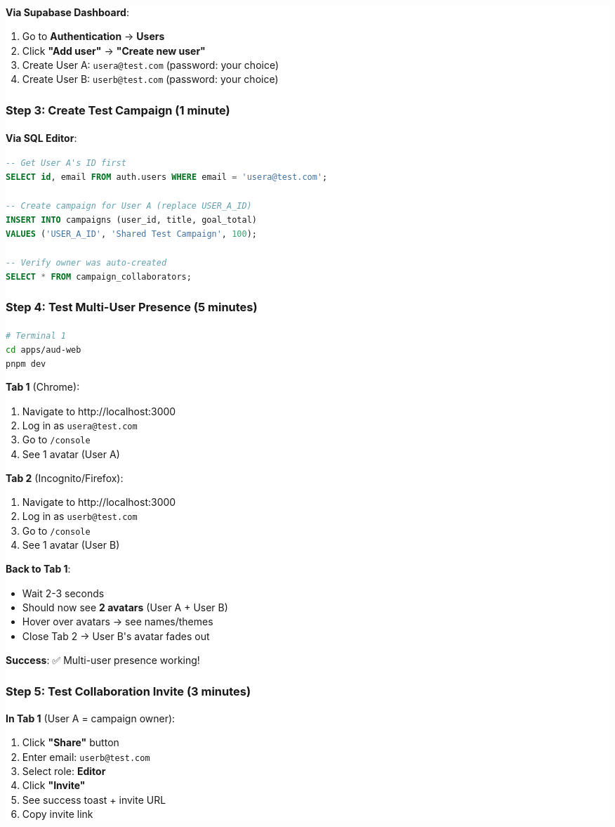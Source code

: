 **Via Supabase Dashboard**:
1. Go to **Authentication** → **Users**
2. Click **"Add user"** → **"Create new user"**
3. Create User A: `usera@test.com` (password: your choice)
4. Create User B: `userb@test.com` (password: your choice)

### Step 3: Create Test Campaign (1 minute)

**Via SQL Editor**:
```sql
-- Get User A's ID first
SELECT id, email FROM auth.users WHERE email = 'usera@test.com';

-- Create campaign for User A (replace USER_A_ID)
INSERT INTO campaigns (user_id, title, goal_total)
VALUES ('USER_A_ID', 'Shared Test Campaign', 100);

-- Verify owner was auto-created
SELECT * FROM campaign_collaborators;
```

### Step 4: Test Multi-User Presence (5 minutes)

```bash
# Terminal 1
cd apps/aud-web
pnpm dev
```

**Tab 1** (Chrome):
1. Navigate to http://localhost:3000
2. Log in as `usera@test.com`
3. Go to `/console`
4. See 1 avatar (User A)

**Tab 2** (Incognito/Firefox):
1. Navigate to http://localhost:3000
2. Log in as `userb@test.com`
3. Go to `/console`
4. See 1 avatar (User B)

**Back to Tab 1**:
- Wait 2-3 seconds
- Should now see **2 avatars** (User A + User B)
- Hover over avatars → see names/themes
- Close Tab 2 → User B's avatar fades out

**Success**: ✅ Multi-user presence working!

### Step 5: Test Collaboration Invite (3 minutes)

**In Tab 1** (User A = campaign owner):
1. Click **"Share"** button
2. Enter email: `userb@test.com`
3. Select role: **Editor**
4. Click **"Invite"**
5. See success toast + invite URL
6. Copy invite link
